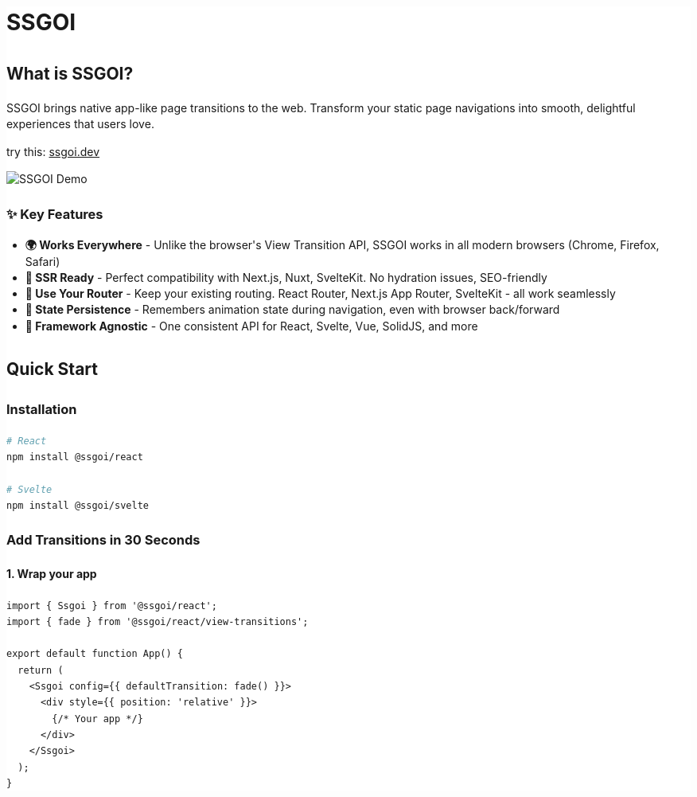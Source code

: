 # SSGOI

## What is SSGOI?

SSGOI brings native app-like page transitions to the web. Transform your static page navigations into smooth, delightful experiences that users love.

try this: [ssgoi.dev](https://ssgoi.dev)

![SSGOI Demo](https://ssgoi.dev/ssgoi.gif)

### ✨ Key Features

- **🌍 Works Everywhere** - Unlike the browser's View Transition API, SSGOI works in all modern browsers (Chrome, Firefox, Safari)
- **🚀 SSR Ready** - Perfect compatibility with Next.js, Nuxt, SvelteKit. No hydration issues, SEO-friendly
- **🎯 Use Your Router** - Keep your existing routing. React Router, Next.js App Router, SvelteKit - all work seamlessly
- **💾 State Persistence** - Remembers animation state during navigation, even with browser back/forward
- **🎨 Framework Agnostic** - One consistent API for React, Svelte, Vue, SolidJS, and more

## Quick Start

### Installation

```bash
# React
npm install @ssgoi/react

# Svelte
npm install @ssgoi/svelte
```

### Add Transitions in 30 Seconds

#### 1. Wrap your app

```tsx
import { Ssgoi } from '@ssgoi/react';
import { fade } from '@ssgoi/react/view-transitions';

export default function App() {
  return (
    <Ssgoi config={{ defaultTransition: fade() }}>
      <div style={{ position: 'relative' }}>
        {/* Your app */}
      </div>
    </Ssgoi>
  );
}
```
